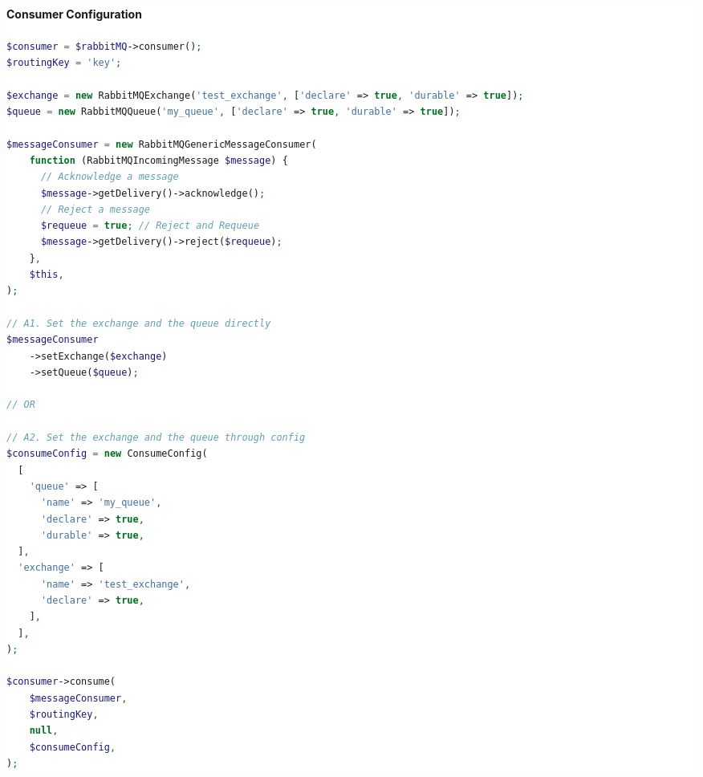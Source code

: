 ```php
```

#### Consumer Configuration

```php
$consumer = $rabbitMQ->consumer();
$routingKey = 'key';

$exchange = new RabbitMQExchange('test_exchange', ['declare' => true, 'durable' => true]);
$queue = new RabbitMQQueue('my_queue', ['declare' => true, 'durable' => true]);

$messageConsumer = new RabbitMQGenericMessageConsumer(
    function (RabbitMQIncomingMessage $message) {
      // Acknowledge a message
      $message->getDelivery()->acknowledge();
      // Reject a message
      $requeue = true; // Reject and Requeue
      $message->getDelivery()->reject($requeue);
    },
    $this,
);

// A1. Set the exchange and the queue directly
$messageConsumer
    ->setExchange($exchange)
    ->setQueue($queue);

// OR

// A2. Set the exchange and the queue through config
$consumeConfig = new ConsumeConfig(
  [
    'queue' => [
      'name' => 'my_queue',
      'declare' => true,
      'durable' => true,
  ],
  'exchange' => [
      'name' => 'test_exchange',
      'declare' => true,
    ],
  ],
);

$consumer->consume(
    $messageConsumer,
    $routingKey,
    null,
    $consumeConfig,
);
```
